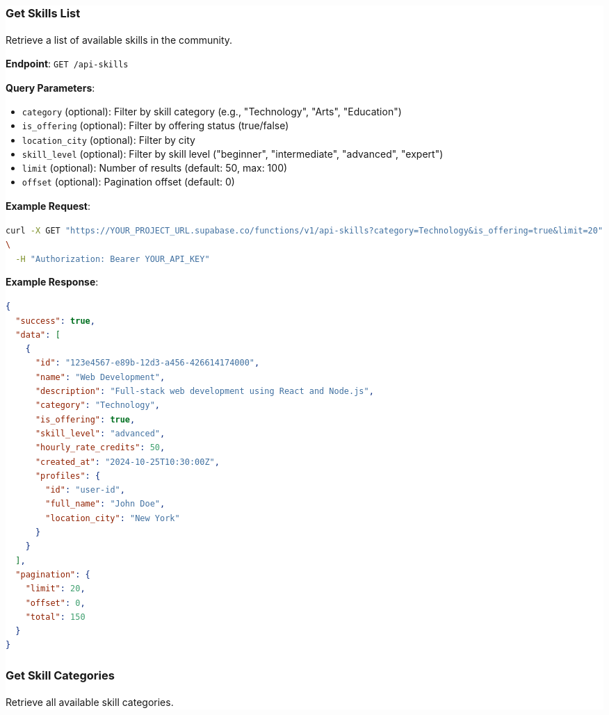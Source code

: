 ### Get Skills List

Retrieve a list of available skills in the community.

**Endpoint**: `GET /api-skills`

**Query Parameters**:
- `category` (optional): Filter by skill category (e.g., "Technology", "Arts", "Education")
- `is_offering` (optional): Filter by offering status (true/false)
- `location_city` (optional): Filter by city
- `skill_level` (optional): Filter by skill level ("beginner", "intermediate", "advanced", "expert")
- `limit` (optional): Number of results (default: 50, max: 100)
- `offset` (optional): Pagination offset (default: 0)

**Example Request**:
```bash
curl -X GET "https://YOUR_PROJECT_URL.supabase.co/functions/v1/api-skills?category=Technology&is_offering=true&limit=20" \
  -H "Authorization: Bearer YOUR_API_KEY"
```

**Example Response**:
```json
{
  "success": true,
  "data": [
    {
      "id": "123e4567-e89b-12d3-a456-426614174000",
      "name": "Web Development",
      "description": "Full-stack web development using React and Node.js",
      "category": "Technology",
      "is_offering": true,
      "skill_level": "advanced",
      "hourly_rate_credits": 50,
      "created_at": "2024-10-25T10:30:00Z",
      "profiles": {
        "id": "user-id",
        "full_name": "John Doe",
        "location_city": "New York"
      }
    }
  ],
  "pagination": {
    "limit": 20,
    "offset": 0,
    "total": 150
  }
}
```

### Get Skill Categories

Retrieve all available skill categories.
